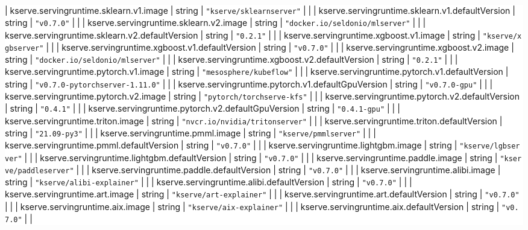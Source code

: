| kserve.servingruntime.sklearn.v1.image | string | `"kserve/sklearnserver"` |  |
| kserve.servingruntime.sklearn.v1.defaultVersion | string | `"v0.7.0"` |  |
| kserve.servingruntime.sklearn.v2.image | string | `"docker.io/seldonio/mlserver"` |  |
| kserve.servingruntime.sklearn.v2.defaultVersion | string | `"0.2.1"` |  |
| kserve.servingruntime.xgboost.v1.image | string | `"kserve/xgbserver"` |  |
| kserve.servingruntime.xgboost.v1.defaultVersion | string | `"v0.7.0"` |  |
| kserve.servingruntime.xgboost.v2.image | string | `"docker.io/seldonio/mlserver"` |  |
| kserve.servingruntime.xgboost.v2.defaultVersion | string | `"0.2.1"` |  |
| kserve.servingruntime.pytorch.v1.image | string | `"mesosphere/kubeflow"` |  |
| kserve.servingruntime.pytorch.v1.defaultVersion | string | `"v0.7.0-pytorchserver-1.11.0"` |  |
| kserve.servingruntime.pytorch.v1.defaultGpuVersion | string | `"v0.7.0-gpu"` |  |
| kserve.servingruntime.pytorch.v2.image | string | `"pytorch/torchserve-kfs"` |  |
| kserve.servingruntime.pytorch.v2.defaultVersion | string | `"0.4.1"` |  |
| kserve.servingruntime.pytorch.v2.defaultGpuVersion | string | `"0.4.1-gpu"` |  |
| kserve.servingruntime.triton.image | string | `"nvcr.io/nvidia/tritonserver"` |  |
| kserve.servingruntime.triton.defaultVersion | string | `"21.09-py3"` |  |
| kserve.servingruntime.pmml.image | string | `"kserve/pmmlserver"` |  |
| kserve.servingruntime.pmml.defaultVersion | string | `"v0.7.0"` |  |
| kserve.servingruntime.lightgbm.image | string | `"kserve/lgbserver"` |  |
| kserve.servingruntime.lightgbm.defaultVersion | string | `"v0.7.0"` |  |
| kserve.servingruntime.paddle.image | string | `"kserve/paddleserver"` |  |
| kserve.servingruntime.paddle.defaultVersion | string | `"v0.7.0"` |  |
| kserve.servingruntime.alibi.image | string | `"kserve/alibi-explainer"` |  |
| kserve.servingruntime.alibi.defaultVersion | string | `"v0.7.0"` |  |
| kserve.servingruntime.art.image | string | `"kserve/art-explainer"` |  |
| kserve.servingruntime.art.defaultVersion | string | `"v0.7.0"` |  |
| kserve.servingruntime.aix.image | string | `"kserve/aix-explainer"` |  |
| kserve.servingruntime.aix.defaultVersion | string | `"v0.7.0"` |  |
